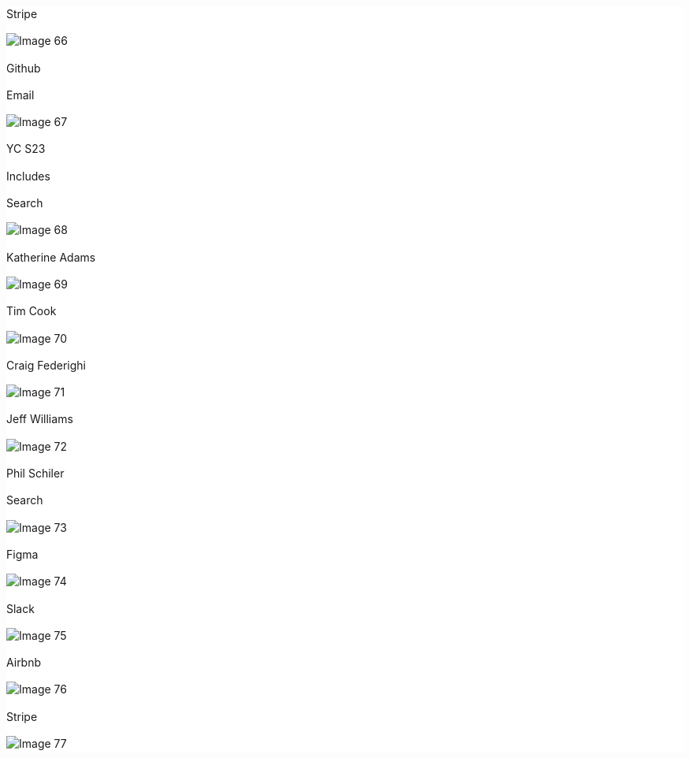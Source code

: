 Stripe

![Image 66](https://framerusercontent.com/images/9BJBFLdtbQHlXd3aifvnac3QCo.png)

Github

Email

![Image 67](https://framerusercontent.com/images/WZRydxcncy8jOvQOgiDTVFK8SEE.png)

YC S23

Includes

Search

![Image 68](https://framerusercontent.com/images/quyEcbFKYcCTZFtAZTbTtiJA8cg.png)

Katherine Adams

![Image 69](https://framerusercontent.com/images/3080wucD0Q9WOwzUuRkQOFzn0.png)

Tim Cook

![Image 70](https://framerusercontent.com/images/wSCFjHtFVArgvaCWaheWDBwem4.png)

Craig Federighi

![Image 71](https://framerusercontent.com/images/PSTAGyTLvBEaX4Xp2u5GF8j57l4.png)

Jeff Williams

![Image 72](https://framerusercontent.com/images/2khvumx32cwdpLaSeOq4T65uI.png)

Phil Schiler

Search

![Image 73](https://framerusercontent.com/images/zIa9hrHO8bWbeNUF84Rq88KibIM.png)

Figma

![Image 74](https://framerusercontent.com/images/aeBVFcek9U9IOQEy5TPk5MTVtw.png)

Slack

![Image 75](https://framerusercontent.com/images/C4FfdA78IzoadBSoNItWrbzWtqQ.png)

Airbnb

![Image 76](https://framerusercontent.com/images/U5eFrisWz7Fy0FMNGXBhxneH0I.png)

Stripe

![Image 77](https://framerusercontent.com/images/ZaMQCYkuMg5YJJW04fnVNCjKc.png)
